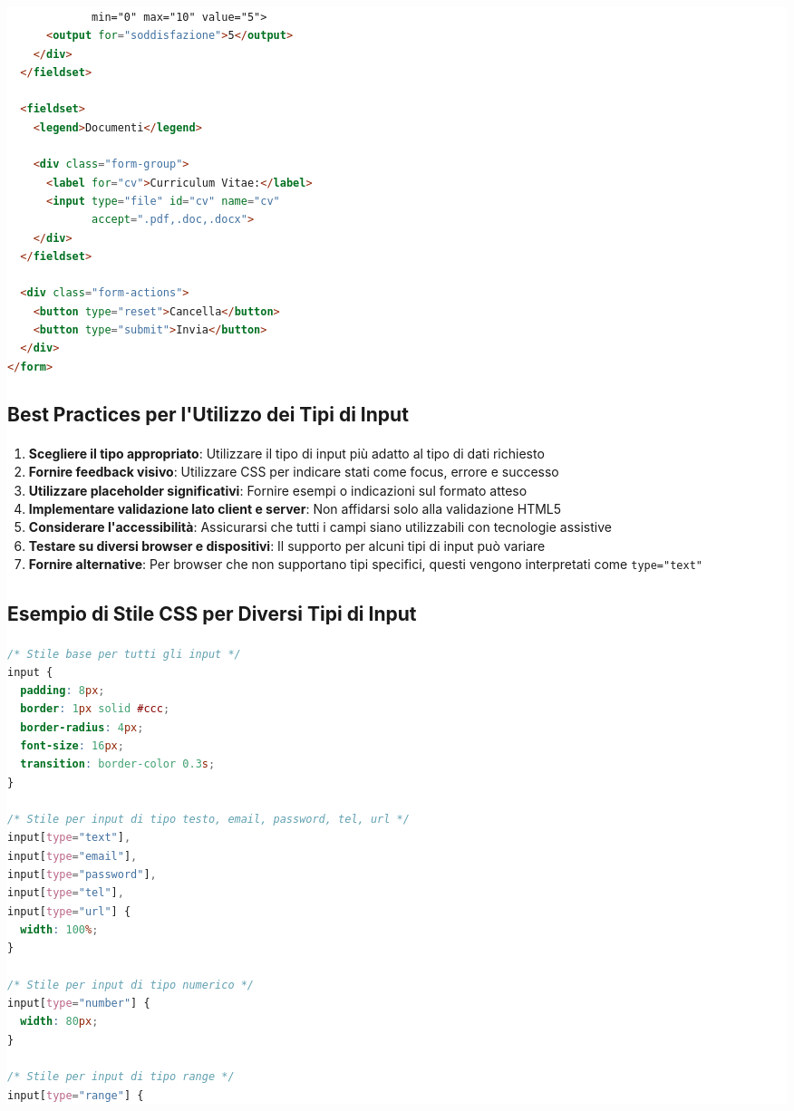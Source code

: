 ```html
             min="0" max="10" value="5">
      <output for="soddisfazione">5</output>
    </div>
  </fieldset>
  
  <fieldset>
    <legend>Documenti</legend>
    
    <div class="form-group">
      <label for="cv">Curriculum Vitae:</label>
      <input type="file" id="cv" name="cv" 
             accept=".pdf,.doc,.docx">
    </div>
  </fieldset>
  
  <div class="form-actions">
    <button type="reset">Cancella</button>
    <button type="submit">Invia</button>
  </div>
</form>
```

## Best Practices per l'Utilizzo dei Tipi di Input

1. **Scegliere il tipo appropriato**: Utilizzare il tipo di input più adatto al tipo di dati richiesto
2. **Fornire feedback visivo**: Utilizzare CSS per indicare stati come focus, errore e successo
3. **Utilizzare placeholder significativi**: Fornire esempi o indicazioni sul formato atteso
4. **Implementare validazione lato client e server**: Non affidarsi solo alla validazione HTML5
5. **Considerare l'accessibilità**: Assicurarsi che tutti i campi siano utilizzabili con tecnologie assistive
6. **Testare su diversi browser e dispositivi**: Il supporto per alcuni tipi di input può variare
7. **Fornire alternative**: Per browser che non supportano tipi specifici, questi vengono interpretati come `type="text"`

## Esempio di Stile CSS per Diversi Tipi di Input

```css
/* Stile base per tutti gli input */
input {
  padding: 8px;
  border: 1px solid #ccc;
  border-radius: 4px;
  font-size: 16px;
  transition: border-color 0.3s;
}

/* Stile per input di tipo testo, email, password, tel, url */
input[type="text"],
input[type="email"],
input[type="password"],
input[type="tel"],
input[type="url"] {
  width: 100%;
}

/* Stile per input di tipo numerico */
input[type="number"] {
  width: 80px;
}

/* Stile per input di tipo range */
input[type="range"] {
```